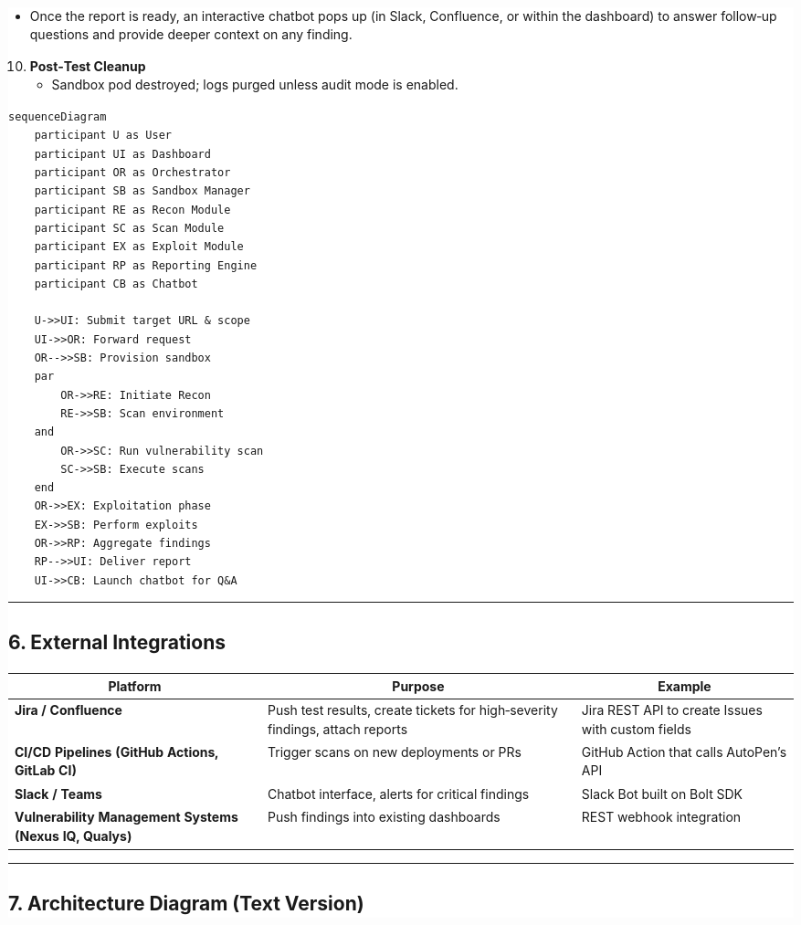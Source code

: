    * Once the report is ready, an interactive chatbot pops up (in Slack, Confluence, or within the dashboard) to answer follow‑up questions and provide deeper context on any finding.  
10. **Post‑Test Cleanup**  
    * Sandbox pod destroyed; logs purged unless audit mode is enabled.
    
```mermaid
sequenceDiagram
    participant U as User
    participant UI as Dashboard
    participant OR as Orchestrator
    participant SB as Sandbox Manager
    participant RE as Recon Module
    participant SC as Scan Module
    participant EX as Exploit Module
    participant RP as Reporting Engine
    participant CB as Chatbot

    U->>UI: Submit target URL & scope
    UI->>OR: Forward request
    OR-->>SB: Provision sandbox
    par
        OR->>RE: Initiate Recon
        RE->>SB: Scan environment
    and
        OR->>SC: Run vulnerability scan
        SC->>SB: Execute scans
    end
    OR->>EX: Exploitation phase
    EX->>SB: Perform exploits
    OR->>RP: Aggregate findings
    RP-->>UI: Deliver report
    UI->>CB: Launch chatbot for Q&A
```

---

## 6. External Integrations

| Platform | Purpose | Example |
|----------|---------|--------|
| **Jira / Confluence** | Push test results, create tickets for high‑severity findings, attach reports | Jira REST API to create Issues with custom fields |
| **CI/CD Pipelines (GitHub Actions, GitLab CI)** | Trigger scans on new deployments or PRs | GitHub Action that calls AutoPen’s API |
| **Slack / Teams** | Chatbot interface, alerts for critical findings | Slack Bot built on Bolt SDK |
| **Vulnerability Management Systems (Nexus IQ, Qualys)** | Push findings into existing dashboards | REST webhook integration |

---

## 7. Architecture Diagram (Text Version)
